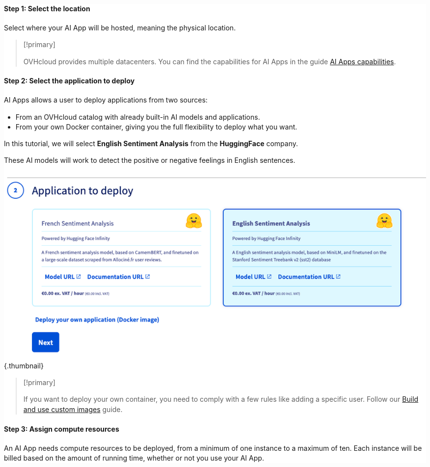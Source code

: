 #### Step 1: Select the location

Select where your AI App will be hosted, meaning the physical location.

> [!primary]
>
> OVHcloud provides multiple datacenters. You can find the capabilities for AI Apps in the guide [AI Apps capabilities](https://docs.ovh.com/us/en/publiccloud/ai/apps/capabilities/).
>

#### Step 2: Select the application to deploy

AI Apps allows a user to deploy applications from two sources:

- From an OVHcloud catalog with already built-in AI models and applications.
- From your own Docker container, giving you the full flexibility to deploy what you want. 

In this tutorial, we will select **English Sentiment Analysis** from the **HuggingFace** company.

These AI models will work to detect the positive or negative feelings in English sentences.

![AI App subscribe](images/ai_app_model.png){.thumbnail}

> [!primary]
>
> If you want to deploy your own container, you need to comply with a few rules like adding a specific user. Follow our [Build and use custom images](https://docs.ovh.com/us/en/publiccloud/ai/training/build-use-custom-image/) guide.
>

#### Step 3: Assign compute resources

An AI App needs compute resources to be deployed, from a minimum of one instance to a maximum of ten.
Each instance will be billed based on the amount of running time, whether or not you use your AI App.
